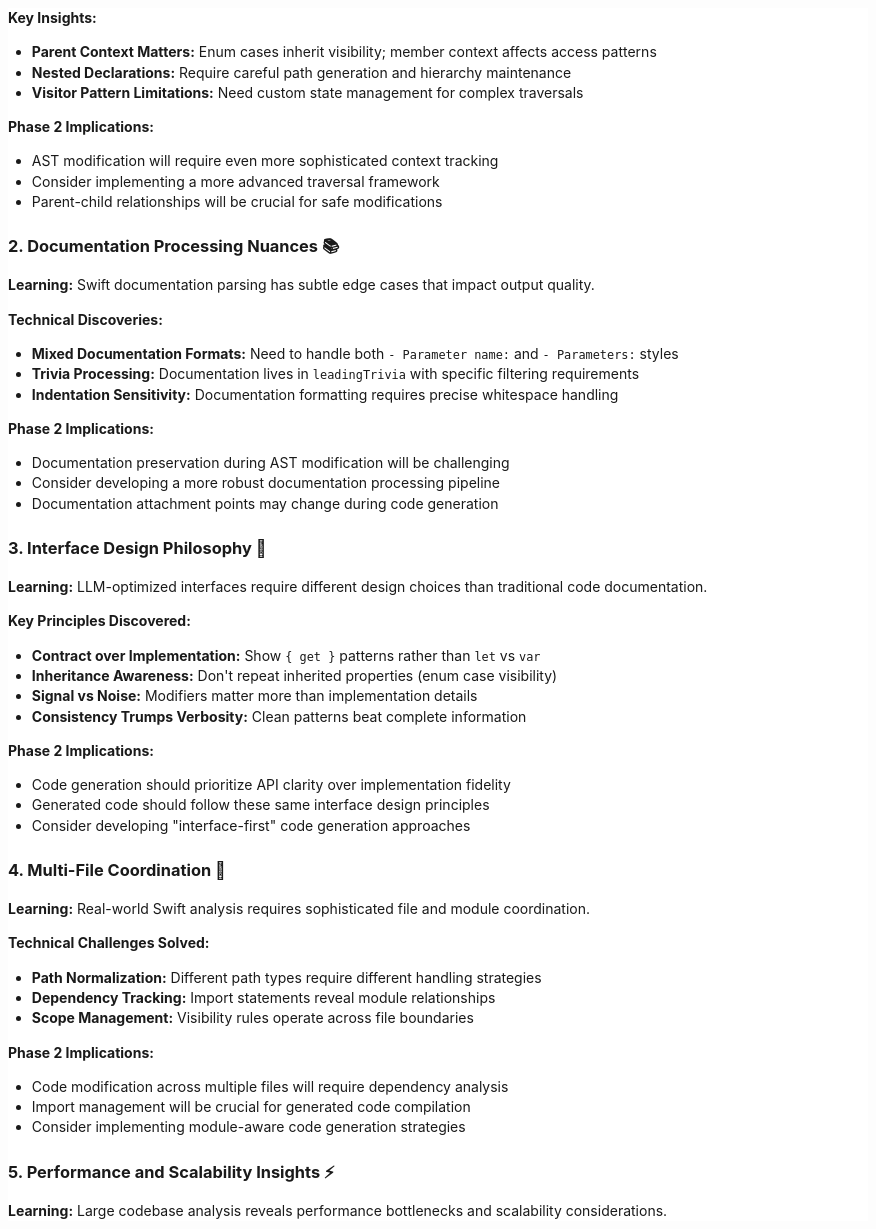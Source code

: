 **Key Insights:**
- **Parent Context Matters:** Enum cases inherit visibility; member context affects access patterns
- **Nested Declarations:** Require careful path generation and hierarchy maintenance
- **Visitor Pattern Limitations:** Need custom state management for complex traversals

**Phase 2 Implications:** 
- AST modification will require even more sophisticated context tracking
- Consider implementing a more advanced traversal framework
- Parent-child relationships will be crucial for safe modifications

### 2. Documentation Processing Nuances 📚
**Learning:** Swift documentation parsing has subtle edge cases that impact output quality.

**Technical Discoveries:**
- **Mixed Documentation Formats:** Need to handle both `- Parameter name:` and `- Parameters:` styles
- **Trivia Processing:** Documentation lives in `leadingTrivia` with specific filtering requirements
- **Indentation Sensitivity:** Documentation formatting requires precise whitespace handling

**Phase 2 Implications:**
- Documentation preservation during AST modification will be challenging
- Consider developing a more robust documentation processing pipeline
- Documentation attachment points may change during code generation

### 3. Interface Design Philosophy 🎯
**Learning:** LLM-optimized interfaces require different design choices than traditional code documentation.

**Key Principles Discovered:**
- **Contract over Implementation:** Show `{ get }` patterns rather than `let` vs `var`
- **Inheritance Awareness:** Don't repeat inherited properties (enum case visibility)
- **Signal vs Noise:** Modifiers matter more than implementation details
- **Consistency Trumps Verbosity:** Clean patterns beat complete information

**Phase 2 Implications:**
- Code generation should prioritize API clarity over implementation fidelity
- Generated code should follow these same interface design principles
- Consider developing "interface-first" code generation approaches

### 4. Multi-File Coordination 📁
**Learning:** Real-world Swift analysis requires sophisticated file and module coordination.

**Technical Challenges Solved:**
- **Path Normalization:** Different path types require different handling strategies
- **Dependency Tracking:** Import statements reveal module relationships
- **Scope Management:** Visibility rules operate across file boundaries

**Phase 2 Implications:**
- Code modification across multiple files will require dependency analysis
- Import management will be crucial for generated code compilation
- Consider implementing module-aware code generation strategies

### 5. Performance and Scalability Insights ⚡
**Learning:** Large codebase analysis reveals performance bottlenecks and scalability considerations.

